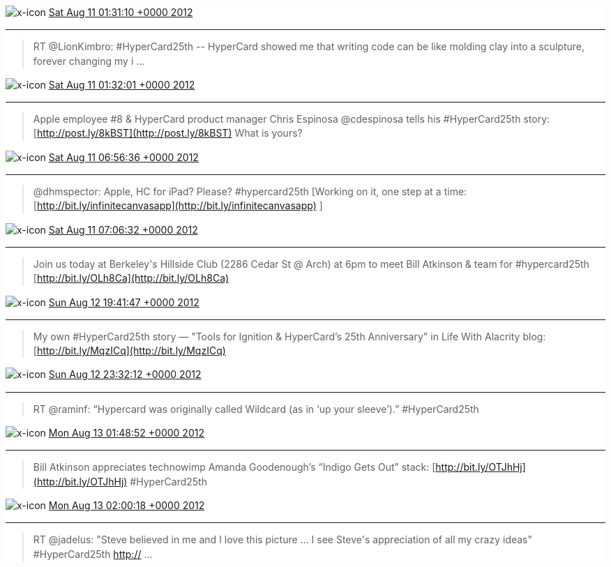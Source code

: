 <img src="{{ site.url }}{{ site.baseurl }}/assets/images/media/tweet.ico" alt="x-icon" width="30" /> [Sat Aug 11 01:31:10 +0000 2012](https://twitter.com/ChristopherA/status/234099607070707712)

----

> RT @LionKimbro: #HyperCard25th -- HyperCard showed me that writing code can be like molding clay into a sculpture, forever changing my i ...

<img src="{{ site.url }}{{ site.baseurl }}/assets/images/media/tweet.ico" alt="x-icon" width="30" /> [Sat Aug 11 01:32:01 +0000 2012](https://twitter.com/ChristopherA/status/234099823240937472)

----

> Apple employee #8 &amp; HyperCard product manager Chris Espinosa @cdespinosa tells his #HyperCard25th story: [http://post.ly/8kBST](http://post.ly/8kBST) What is yours?

<img src="{{ site.url }}{{ site.baseurl }}/assets/images/media/tweet.ico" alt="x-icon" width="30" /> [Sat Aug 11 06:56:36 +0000 2012](https://twitter.com/ChristopherA/status/234181507240034304)

----

> @dhmspector: Apple, HC for iPad? Please? #hypercard25th [Working on it, one step at a time: [http://bit.ly/infinitecanvasapp](http://bit.ly/infinitecanvasapp) ]

<img src="{{ site.url }}{{ site.baseurl }}/assets/images/media/tweet.ico" alt="x-icon" width="30" /> [Sat Aug 11 07:06:32 +0000 2012](https://twitter.com/ChristopherA/status/234184006021832704)

----

> Join us today at Berkeley's Hillside Club (2286 Cedar St @ Arch) at 6pm to meet Bill Atkinson &amp; team for #hypercard25th [http://bit.ly/OLh8Ca](http://bit.ly/OLh8Ca)

<img src="{{ site.url }}{{ site.baseurl }}/assets/images/media/tweet.ico" alt="x-icon" width="30" /> [Sun Aug 12 19:41:47 +0000 2012](https://twitter.com/ChristopherA/status/234736458366320640)

----

> My own #HyperCard25th story — "Tools for Ignition &amp; HyperCard’s 25th Anniversary" in Life With Alacrity blog: [http://bit.ly/MqzICq](http://bit.ly/MqzICq)

<img src="{{ site.url }}{{ site.baseurl }}/assets/images/media/tweet.ico" alt="x-icon" width="30" /> [Sun Aug 12 23:32:12 +0000 2012](https://twitter.com/ChristopherA/status/234794445185359873)

----

> RT @raminf: “Hypercard was originally called Wildcard (as in ‘up your sleeve’).” #HyperCard25th

<img src="{{ site.url }}{{ site.baseurl }}/assets/images/media/tweet.ico" alt="x-icon" width="30" /> [Mon Aug 13 01:48:52 +0000 2012](https://twitter.com/ChristopherA/status/234828836905291776)

----

> Bill Atkinson appreciates technowimp Amanda Goodenough’s “Indigo Gets Out” stack:  [http://bit.ly/OTJhHj](http://bit.ly/OTJhHj) #HyperCard25th

<img src="{{ site.url }}{{ site.baseurl }}/assets/images/media/tweet.ico" alt="x-icon" width="30" /> [Mon Aug 13 02:00:18 +0000 2012](https://twitter.com/ChristopherA/status/234831715955257345)

----

> RT @jadelus: "Steve believed in me and I love this picture ... I see Steve's appreciation of all my crazy ideas"  #HyperCard25th [http://](http://) ...

